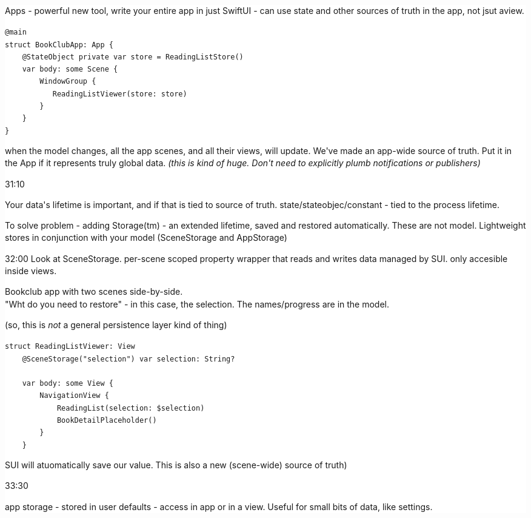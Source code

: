 Apps - powerful new tool, write your entire app in just SwiftUI - can use state and other
     sources of truth in the app, not jsut aview.

```
@main
struct BookClubApp: App {
    @StateObject private var store = ReadingListStore()
    var body: some Scene {
        WindowGroup {
           ReadingListViewer(store: store)
        }
    }
}
```

when the model changes, all the app scenes, and all their views, will update.
We've made an app-wide source of truth.  Put it in the App if it represents
truly global data.  _(this is kind of huge. Don't need to explicitly plumb
notifications or publishers)_

31:10

Your data's lifetime is important, and if that is tied to source of truth.
state/stateobjec/constant - tied to the process lifetime.  

To solve problem - adding Storage(tm) - an extended lifetime, saved and restored
automatically.  These are not model.  Lightweight stores in conjunction with your
model  (SceneStorage and AppStorage)

32:00
Look at SceneStorage.  per-scene scoped property wrapper that reads and writes
data managed by SUI. only accesible inside views.

Bookclub app with two scenes side-by-side.  
"Wht do you need to restore" - in this case, the selection.  The names/progress are
in the model.

(so, this is *not* a general persistence layer kind of thing)

```
struct ReadingListViewer: View
    @SceneStorage("selection") var selection: String?

    var body: some View {
        NavigationView {
            ReadingList(selection: $selection)
            BookDetailPlaceholder()
        }
    }
```

SUI will atuomatically save our value.
This is also a new (scene-wide) source of truth)

33:30

app storage - stored in user defaults - access in app or in a view.
Useful for small bits of data, like settings.
